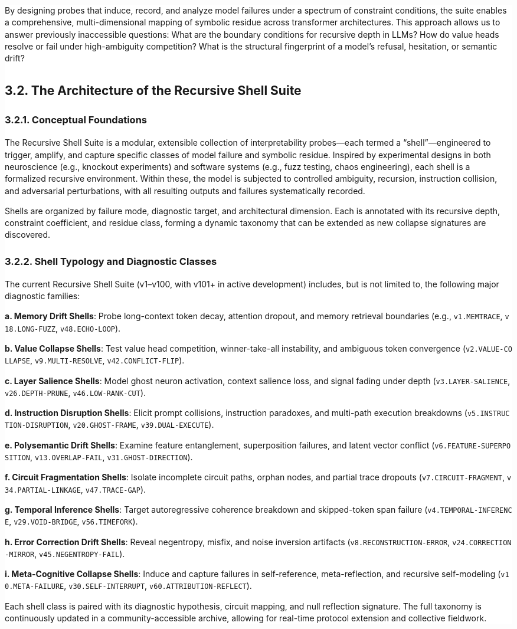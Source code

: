 By designing probes that induce, record, and analyze model failures under a spectrum of constraint conditions, the suite enables a comprehensive, multi-dimensional mapping of symbolic residue across transformer architectures. This approach allows us to answer previously inaccessible questions: What are the boundary conditions for recursive depth in LLMs? How do value heads resolve or fail under high-ambiguity competition? What is the structural fingerprint of a model’s refusal, hesitation, or semantic drift?

## 3.2. The Architecture of the Recursive Shell Suite

### 3.2.1. Conceptual Foundations

The Recursive Shell Suite is a modular, extensible collection of interpretability probes—each termed a “shell”—engineered to trigger, amplify, and capture specific classes of model failure and symbolic residue. Inspired by experimental designs in both neuroscience (e.g., knockout experiments) and software systems (e.g., fuzz testing, chaos engineering), each shell is a formalized recursive environment. Within these, the model is subjected to controlled ambiguity, recursion, instruction collision, and adversarial perturbations, with all resulting outputs and failures systematically recorded.

Shells are organized by failure mode, diagnostic target, and architectural dimension. Each is annotated with its recursive depth, constraint coefficient, and residue class, forming a dynamic taxonomy that can be extended as new collapse signatures are discovered.

### 3.2.2. Shell Typology and Diagnostic Classes

The current Recursive Shell Suite (v1–v100, with v101+ in active development) includes, but is not limited to, the following major diagnostic families:

**a. Memory Drift Shells**: Probe long-context token decay, attention dropout, and memory retrieval boundaries (e.g., `v1.MEMTRACE`, `v18.LONG-FUZZ`, `v48.ECHO-LOOP`).

**b. Value Collapse Shells**: Test value head competition, winner-take-all instability, and ambiguous token convergence (`v2.VALUE-COLLAPSE`, `v9.MULTI-RESOLVE`, `v42.CONFLICT-FLIP`).

**c. Layer Salience Shells**: Model ghost neuron activation, context salience loss, and signal fading under depth (`v3.LAYER-SALIENCE`, `v26.DEPTH-PRUNE`, `v46.LOW-RANK-CUT`).

**d. Instruction Disruption Shells**: Elicit prompt collisions, instruction paradoxes, and multi-path execution breakdowns (`v5.INSTRUCTION-DISRUPTION`, `v20.GHOST-FRAME`, `v39.DUAL-EXECUTE`).

**e. Polysemantic Drift Shells**: Examine feature entanglement, superposition failures, and latent vector conflict (`v6.FEATURE-SUPERPOSITION`, `v13.OVERLAP-FAIL`, `v31.GHOST-DIRECTION`).

**f. Circuit Fragmentation Shells**: Isolate incomplete circuit paths, orphan nodes, and partial trace dropouts (`v7.CIRCUIT-FRAGMENT`, `v34.PARTIAL-LINKAGE`, `v47.TRACE-GAP`).

**g. Temporal Inference Shells**: Target autoregressive coherence breakdown and skipped-token span failure (`v4.TEMPORAL-INFERENCE`, `v29.VOID-BRIDGE`, `v56.TIMEFORK`).

**h. Error Correction Drift Shells**: Reveal negentropy, misfix, and noise inversion artifacts (`v8.RECONSTRUCTION-ERROR`, `v24.CORRECTION-MIRROR`, `v45.NEGENTROPY-FAIL`).

**i. Meta-Cognitive Collapse Shells**: Induce and capture failures in self-reference, meta-reflection, and recursive self-modeling (`v10.META-FAILURE`, `v30.SELF-INTERRUPT`, `v60.ATTRIBUTION-REFLECT`).

Each shell class is paired with its diagnostic hypothesis, circuit mapping, and null reflection signature. The full taxonomy is continuously updated in a community-accessible archive, allowing for real-time protocol extension and collective fieldwork.
